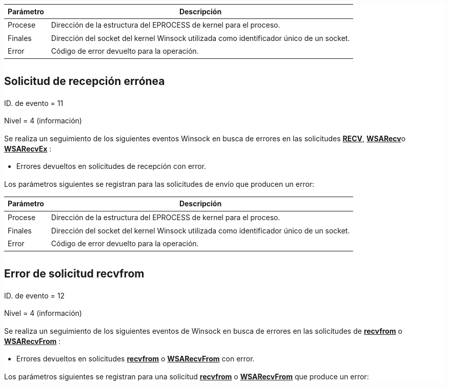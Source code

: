 

| Parámetro                                                                                            | Descripción                                                                            |
|------------------------------------------------------------------------------------------------------|----------------------------------------------------------------------------------------|
| <span id="Process"></span><span id="process"></span><span id="PROCESS"></span>Procese<br/>     | Dirección de la estructura del EPROCESS de kernel para el proceso.<br/>                      |
| <span id="Endpoint"></span><span id="endpoint"></span><span id="ENDPOINT"></span>Finales<br/> | Dirección del socket del kernel Winsock utilizada como identificador único de un socket.<br/> |
| <span id="Error"></span><span id="error"></span><span id="ERROR"></span>Error<br/>             | Código de error devuelto para la operación.<br/>                                  |



 

## <a name="failed-recv-request"></a>Solicitud de recepción errónea

ID. de evento = 11

Nivel = 4 (información)

Se realiza un seguimiento de los siguientes eventos Winsock en busca de errores en las solicitudes [**RECV**](/windows/desktop/api/winsock/nf-winsock-recv), [**WSARecv**](/windows/desktop/api/Winsock2/nf-winsock2-wsarecv)o [**WSARecvEx**](/windows/win32/api/mswsock/nf-mswsock-wsarecvex) :

-   Errores devueltos en solicitudes de recepción con error.

Los parámetros siguientes se registran para las solicitudes de envío que producen un error:



| Parámetro                                                                                            | Descripción                                                                            |
|------------------------------------------------------------------------------------------------------|----------------------------------------------------------------------------------------|
| <span id="Process"></span><span id="process"></span><span id="PROCESS"></span>Procese<br/>     | Dirección de la estructura del EPROCESS de kernel para el proceso.<br/>                      |
| <span id="Endpoint"></span><span id="endpoint"></span><span id="ENDPOINT"></span>Finales<br/> | Dirección del socket del kernel Winsock utilizada como identificador único de un socket.<br/> |
| <span id="Error"></span><span id="error"></span><span id="ERROR"></span>Error<br/>             | Código de error devuelto para la operación.<br/>                                  |



 

## <a name="failed-recvfrom-request"></a>Error de solicitud recvfrom

ID. de evento = 12

Nivel = 4 (información)

Se realiza un seguimiento de los siguientes eventos de Winsock en busca de errores en las solicitudes de [**recvfrom**](/windows/desktop/api/winsock/nf-winsock-recvfrom) o [**WSARecvFrom**](/windows/desktop/api/Winsock2/nf-winsock2-wsarecvfrom) :

-   Errores devueltos en solicitudes [**recvfrom**](/windows/desktop/api/winsock/nf-winsock-recvfrom) o [**WSARecvFrom**](/windows/desktop/api/Winsock2/nf-winsock2-wsarecvfrom) con error.

Los parámetros siguientes se registran para una solicitud [**recvfrom**](/windows/desktop/api/winsock/nf-winsock-recvfrom) o [**WSARecvFrom**](/windows/desktop/api/Winsock2/nf-winsock2-wsarecvfrom) que produce un error:
